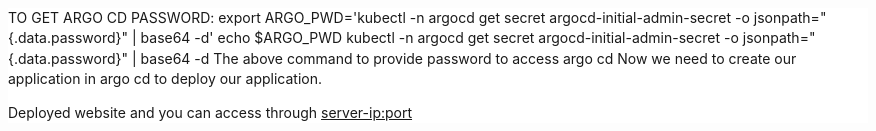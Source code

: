 

TO GET ARGO CD PASSWORD:
export ARGO_PWD='kubectl -n argocd get secret argocd-initial-admin-secret -o jsonpath="{.data.password}" | base64 -d'
echo $ARGO_PWD
kubectl -n argocd get secret argocd-initial-admin-secret -o jsonpath="{.data.password}" | base64 -d
The above command to provide password to access argo cd
Now we need to create our application in argo cd to deploy our application.


 

 

 

 
 
Deployed website and you can access through 
<server-ip:port>
 




